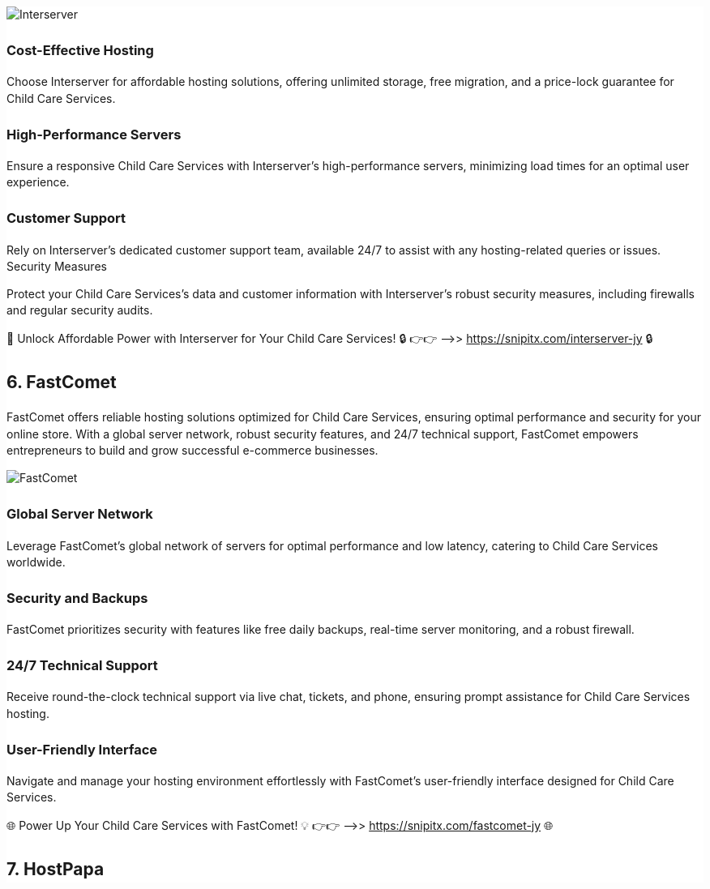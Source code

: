 ![Interserver](https://i.imgur.com/OM5dOEW.jpeg "Interserver Hosting")

### Cost-Effective Hosting
Choose Interserver for affordable hosting solutions, offering unlimited storage, free migration, and a price-lock guarantee for Child Care Services.

### High-Performance Servers
Ensure a responsive Child Care Services with Interserver’s high-performance servers, minimizing load times for an optimal user experience.

### Customer Support
Rely on Interserver’s dedicated customer support team, available 24/7 to assist with any hosting-related queries or issues.
Security Measures

Protect your Child Care Services’s data and customer information with Interserver’s robust security measures, including firewalls and regular security audits.

💸 Unlock Affordable Power with Interserver for Your Child Care Services! 🔒
👉👉 -->> https://snipitx.com/interserver-jy 🔒

## 6. FastComet

FastComet offers reliable hosting solutions optimized for Child Care Services, ensuring optimal performance and security for your online store. With a global server network, robust security features, and 24/7 technical support, FastComet empowers entrepreneurs to build and grow successful e-commerce businesses.

![FastComet](https://i.imgur.com/7qgXuWp.png "FastComet Hosting")

### Global Server Network
Leverage FastComet’s global network of servers for optimal performance and low latency, catering to Child Care Services worldwide.

### Security and Backups
FastComet prioritizes security with features like free daily backups, real-time server monitoring, and a robust firewall.

### 24/7 Technical Support
Receive round-the-clock technical support via live chat, tickets, and phone, ensuring prompt assistance for Child Care Services hosting.

### User-Friendly Interface
Navigate and manage your hosting environment effortlessly with FastComet’s user-friendly interface designed for Child Care Services.

🌐 Power Up Your Child Care Services with FastComet! 💡
👉👉 -->> https://snipitx.com/fastcomet-jy 🌐

## 7. HostPapa
